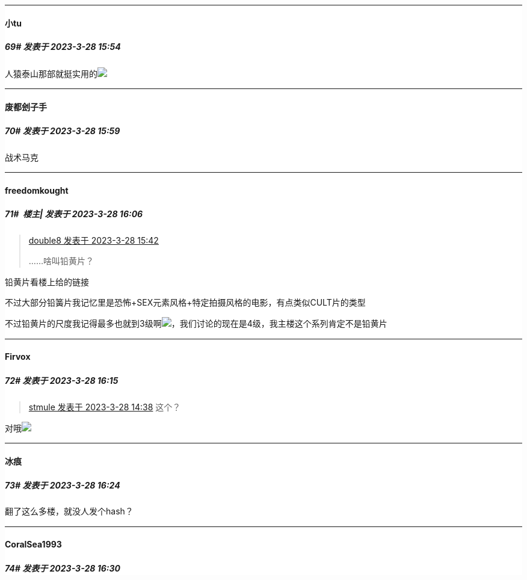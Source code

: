 
*****

####  小tu  
##### 69#       发表于 2023-3-28 15:54

人猿泰山那部就挺实用的<img src="https://static.saraba1st.com/image/smiley/face2017/033.png" referrerpolicy="no-referrer">

*****

####  废都刽子手  
##### 70#       发表于 2023-3-28 15:59

战术马克


*****

####  freedomkought  
##### 71#         楼主| 发表于 2023-3-28 16:06

<blockquote><a href="httphttps://bbs.saraba1st.com/2b/forum.php?mod=redirect&amp;goto=findpost&amp;pid=60252439&amp;ptid=2126235" target="_blank">double8 发表于 2023-3-28 15:42</a>

……啥叫铅黄片？</blockquote>
铅黄片看楼上给的链接

不过大部分铅簧片我记忆里是恐怖+SEX元素风格+特定拍摄风格的电影，有点类似CULT片的类型

不过铅黄片的尺度我记得最多也就到3级啊<img src="https://static.saraba1st.com/image/smiley/face2017/100.png" referrerpolicy="no-referrer">，我们讨论的现在是4级，我主楼这个系列肯定不是铅黄片


*****

####  Firvox  
##### 72#       发表于 2023-3-28 16:15

<blockquote><a href="httphttps://bbs.saraba1st.com/2b/forum.php?mod=redirect&amp;goto=findpost&amp;pid=60251697&amp;ptid=2126235" target="_blank">stmule 发表于 2023-3-28 14:38</a>
这个？</blockquote>
对哦<img src="https://static.saraba1st.com/image/smiley/face2017/177.png" referrerpolicy="no-referrer">


*****

####  冰痕  
##### 73#       发表于 2023-3-28 16:24

翻了这么多楼，就没人发个hash？

*****

####  CoralSea1993  
##### 74#       发表于 2023-3-28 16:30
